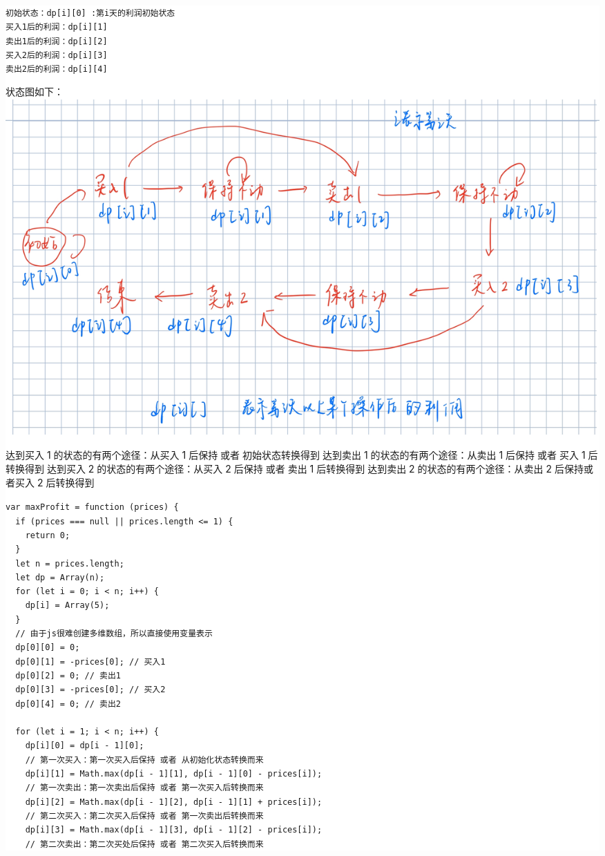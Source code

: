     初始状态：dp[i][0] :第i天的利润初始状态
    买入1后的利润：dp[i][1]
    卖出1后的利润：dp[i][2]
    买入2后的利润：dp[i][3]
    卖出2后的利润：dp[i][4]

状态图如下：
![04](./img/04.png)

达到买入 1 的状态的有两个途径：从买入 1 后保持 或者 初始状态转换得到
达到卖出 1 的状态的有两个途径：从卖出 1 后保持 或者 买入 1 后转换得到
达到买入 2 的状态的有两个途径：从买入 2 后保持 或者 卖出 1 后转换得到
达到卖出 2 的状态的有两个途径：从卖出 2 后保持或者买入 2 后转换得到

```
var maxProfit = function (prices) {
  if (prices === null || prices.length <= 1) {
    return 0;
  }
  let n = prices.length;
  let dp = Array(n);
  for (let i = 0; i < n; i++) {
    dp[i] = Array(5);
  }
  // 由于js很难创建多维数组，所以直接使用变量表示
  dp[0][0] = 0;
  dp[0][1] = -prices[0]; // 买入1
  dp[0][2] = 0; // 卖出1
  dp[0][3] = -prices[0]; // 买入2
  dp[0][4] = 0; // 卖出2

  for (let i = 1; i < n; i++) {
    dp[i][0] = dp[i - 1][0];
    // 第一次买入：第一次买入后保持 或者 从初始化状态转换而来
    dp[i][1] = Math.max(dp[i - 1][1], dp[i - 1][0] - prices[i]);
    // 第一次卖出：第一次卖出后保持 或者 第一次买入后转换而来
    dp[i][2] = Math.max(dp[i - 1][2], dp[i - 1][1] + prices[i]);
    // 第二次买入：第二次买入后保持 或者 第一次卖出后转换而来
    dp[i][3] = Math.max(dp[i - 1][3], dp[i - 1][2] - prices[i]);
    // 第二次卖出：第二次买处后保持 或者 第二次买入后转换而来
```